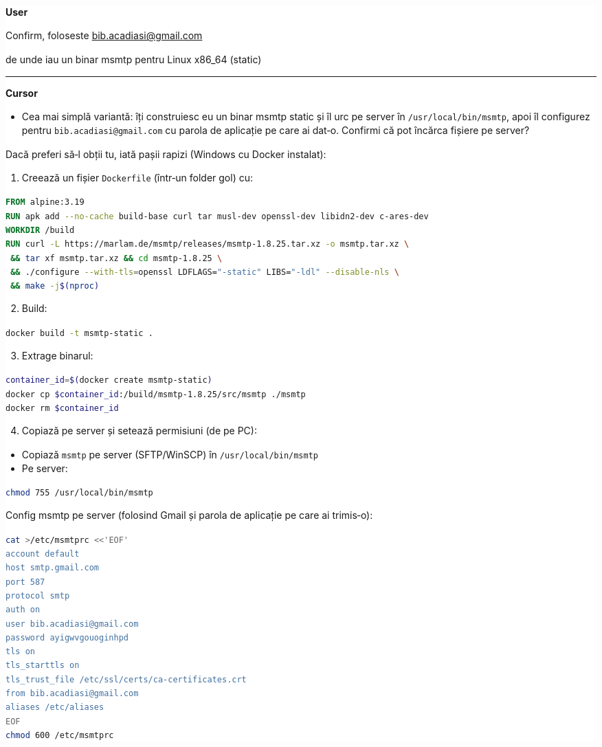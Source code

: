 
**User**

Confirm, foloseste  bib.acadiasi@gmail.com

de unde iau un binar msmtp pentru Linux x86_64 (static)

---

**Cursor**

- Cea mai simplă variantă: îți construiesc eu un binar msmtp static și îl urc pe server în `/usr/local/bin/msmtp`, apoi îl configurez pentru `bib.acadiasi@gmail.com` cu parola de aplicație pe care ai dat‑o. Confirmi că pot încărca fișiere pe server?

Dacă preferi să‑l obții tu, iată pașii rapizi (Windows cu Docker instalat):
1) Creează un fișier `Dockerfile` (într‑un folder gol) cu:
```dockerfile
FROM alpine:3.19
RUN apk add --no-cache build-base curl tar musl-dev openssl-dev libidn2-dev c-ares-dev
WORKDIR /build
RUN curl -L https://marlam.de/msmtp/releases/msmtp-1.8.25.tar.xz -o msmtp.tar.xz \
 && tar xf msmtp.tar.xz && cd msmtp-1.8.25 \
 && ./configure --with-tls=openssl LDFLAGS="-static" LIBS="-ldl" --disable-nls \
 && make -j$(nproc)
```
2) Build:
```bash
docker build -t msmtp-static .
```
3) Extrage binarul:
```bash
container_id=$(docker create msmtp-static)
docker cp $container_id:/build/msmtp-1.8.25/src/msmtp ./msmtp
docker rm $container_id
```
4) Copiază pe server și setează permisiuni (de pe PC):
- Copiază `msmtp` pe server (SFTP/WinSCP) în `/usr/local/bin/msmtp`
- Pe server:
```bash
chmod 755 /usr/local/bin/msmtp
```

Config msmtp pe server (folosind Gmail și parola de aplicație pe care ai trimis‑o):
```bash
cat >/etc/msmtprc <<'EOF'
account default
host smtp.gmail.com
port 587
protocol smtp
auth on
user bib.acadiasi@gmail.com
password ayigwvgouoginhpd
tls on
tls_starttls on
tls_trust_file /etc/ssl/certs/ca-certificates.crt
from bib.acadiasi@gmail.com
aliases /etc/aliases
EOF
chmod 600 /etc/msmtprc
```
